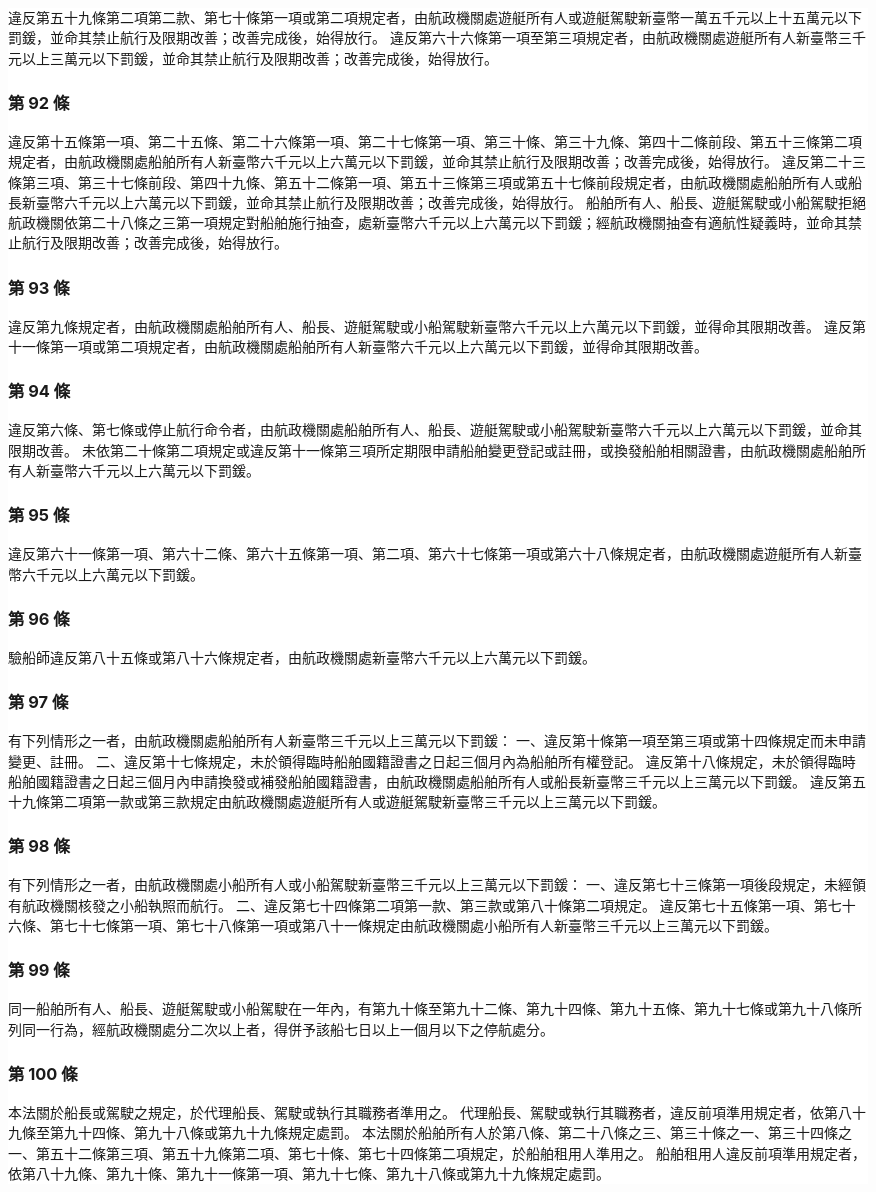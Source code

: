 違反第五十九條第二項第二款、第七十條第一項或第二項規定者，由航政機關處遊艇所有人或遊艇駕駛新臺幣一萬五千元以上十五萬元以下罰鍰，並命其禁止航行及限期改善；改善完成後，始得放行。
違反第六十六條第一項至第三項規定者，由航政機關處遊艇所有人新臺幣三千元以上三萬元以下罰鍰，並命其禁止航行及限期改善；改善完成後，始得放行。

### 第 92 條

違反第十五條第一項、第二十五條、第二十六條第一項、第二十七條第一項、第三十條、第三十九條、第四十二條前段、第五十三條第二項規定者，由航政機關處船舶所有人新臺幣六千元以上六萬元以下罰鍰，並命其禁止航行及限期改善；改善完成後，始得放行。
違反第二十三條第三項、第三十七條前段、第四十九條、第五十二條第一項、第五十三條第三項或第五十七條前段規定者，由航政機關處船舶所有人或船長新臺幣六千元以上六萬元以下罰鍰，並命其禁止航行及限期改善；改善完成後，始得放行。
船舶所有人、船長、遊艇駕駛或小船駕駛拒絕航政機關依第二十八條之三第一項規定對船舶施行抽查，處新臺幣六千元以上六萬元以下罰鍰；經航政機關抽查有適航性疑義時，並命其禁止航行及限期改善；改善完成後，始得放行。

### 第 93 條

違反第九條規定者，由航政機關處船舶所有人、船長、遊艇駕駛或小船駕駛新臺幣六千元以上六萬元以下罰鍰，並得命其限期改善。
違反第十一條第一項或第二項規定者，由航政機關處船舶所有人新臺幣六千元以上六萬元以下罰鍰，並得命其限期改善。

### 第 94 條

違反第六條、第七條或停止航行命令者，由航政機關處船舶所有人、船長、遊艇駕駛或小船駕駛新臺幣六千元以上六萬元以下罰鍰，並命其限期改善。
未依第二十條第二項規定或違反第十一條第三項所定期限申請船舶變更登記或註冊，或換發船舶相關證書，由航政機關處船舶所有人新臺幣六千元以上六萬元以下罰鍰。

### 第 95 條

違反第六十一條第一項、第六十二條、第六十五條第一項、第二項、第六十七條第一項或第六十八條規定者，由航政機關處遊艇所有人新臺幣六千元以上六萬元以下罰鍰。

### 第 96 條

驗船師違反第八十五條或第八十六條規定者，由航政機關處新臺幣六千元以上六萬元以下罰鍰。

### 第 97 條

有下列情形之一者，由航政機關處船舶所有人新臺幣三千元以上三萬元以下罰鍰：
一、違反第十條第一項至第三項或第十四條規定而未申請變更、註冊。
二、違反第十七條規定，未於領得臨時船舶國籍證書之日起三個月內為船舶所有權登記。
違反第十八條規定，未於領得臨時船舶國籍證書之日起三個月內申請換發或補發船舶國籍證書，由航政機關處船舶所有人或船長新臺幣三千元以上三萬元以下罰鍰。
違反第五十九條第二項第一款或第三款規定由航政機關處遊艇所有人或遊艇駕駛新臺幣三千元以上三萬元以下罰鍰。

### 第 98 條

有下列情形之一者，由航政機關處小船所有人或小船駕駛新臺幣三千元以上三萬元以下罰鍰：
一、違反第七十三條第一項後段規定，未經領有航政機關核發之小船執照而航行。
二、違反第七十四條第二項第一款、第三款或第八十條第二項規定。
違反第七十五條第一項、第七十六條、第七十七條第一項、第七十八條第一項或第八十一條規定由航政機關處小船所有人新臺幣三千元以上三萬元以下罰鍰。

### 第 99 條

同一船舶所有人、船長、遊艇駕駛或小船駕駛在一年內，有第九十條至第九十二條、第九十四條、第九十五條、第九十七條或第九十八條所列同一行為，經航政機關處分二次以上者，得併予該船七日以上一個月以下之停航處分。

### 第 100 條

本法關於船長或駕駛之規定，於代理船長、駕駛或執行其職務者準用之。
代理船長、駕駛或執行其職務者，違反前項準用規定者，依第八十九條至第九十四條、第九十八條或第九十九條規定處罰。
本法關於船舶所有人於第八條、第二十八條之三、第三十條之一、第三十四條之一、第五十二條第三項、第五十九條第二項、第七十條、第七十四條第二項規定，於船舶租用人準用之。
船舶租用人違反前項準用規定者，依第八十九條、第九十條、第九十一條第一項、第九十七條、第九十八條或第九十九條規定處罰。

